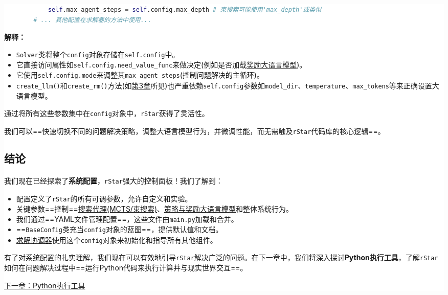 ```python
            self.max_agent_steps = self.config.max_depth # 束搜索可能使用'max_depth'或类似
        # ... 其他配置在求解器的方法中使用...
```

**解释：**
*   `Solver`类将整个`config`对象存储在`self.config`中。
*   它直接访问属性如`self.config.need_value_func`来做决定(例如是否加载[奖励大语言模型](03_policy___reward_llms_.md))。
*   它使用`self.config.mode`来调整其`max_agent_steps`(控制问题解决的主循环)。
*   `create_llm()`和`create_rm()`方法(如[第3章](03_policy___reward_llms_.md)所见)也严重依赖`self.config`参数如`model_dir`、`temperature`、`max_tokens`等来正确设置大语言模型。

通过将所有这些参数集中在`config`对象中，`rStar`获得了灵活性。

我们可以==快速切换不同的问题解决策略，调整大语言模型行为，并微调性能，而无需触及`rStar`代码库的核心逻辑==。

## 结论

我们现在已经探索了**系统配置**，`rStar`强大的控制面板！我们了解到：
*   配置定义了`rStar`的所有可调参数，允许自定义和实验。
*   关键参数==控制==[搜索代理(MCTS/束搜索)](02_search_agents__mcts_beam_search__.md)、[策略与奖励大语言模型](03_policy___reward_llms_.md)和整体系统行为。
*   我们通过==YAML文件管理配置==，这些文件由`main.py`加载和合并。
*   ==`BaseConfig`类充当`config`对象的蓝图==，提供默认值和文档。
*   [求解协调器](01_solver_orchestrator_.md)使用这个`config`对象来初始化和指导所有其他组件。

有了对系统配置的扎实理解，我们现在可以有效地引导`rStar`解决广泛的问题。在下一章中，我们将深入探讨**Python执行工具**，了解`rStar`如何在问题解决过程中==运行Python代码来执行计算并与现实世界交互==。

[下一章：Python执行工具](06_python_execution_tool_.md)

